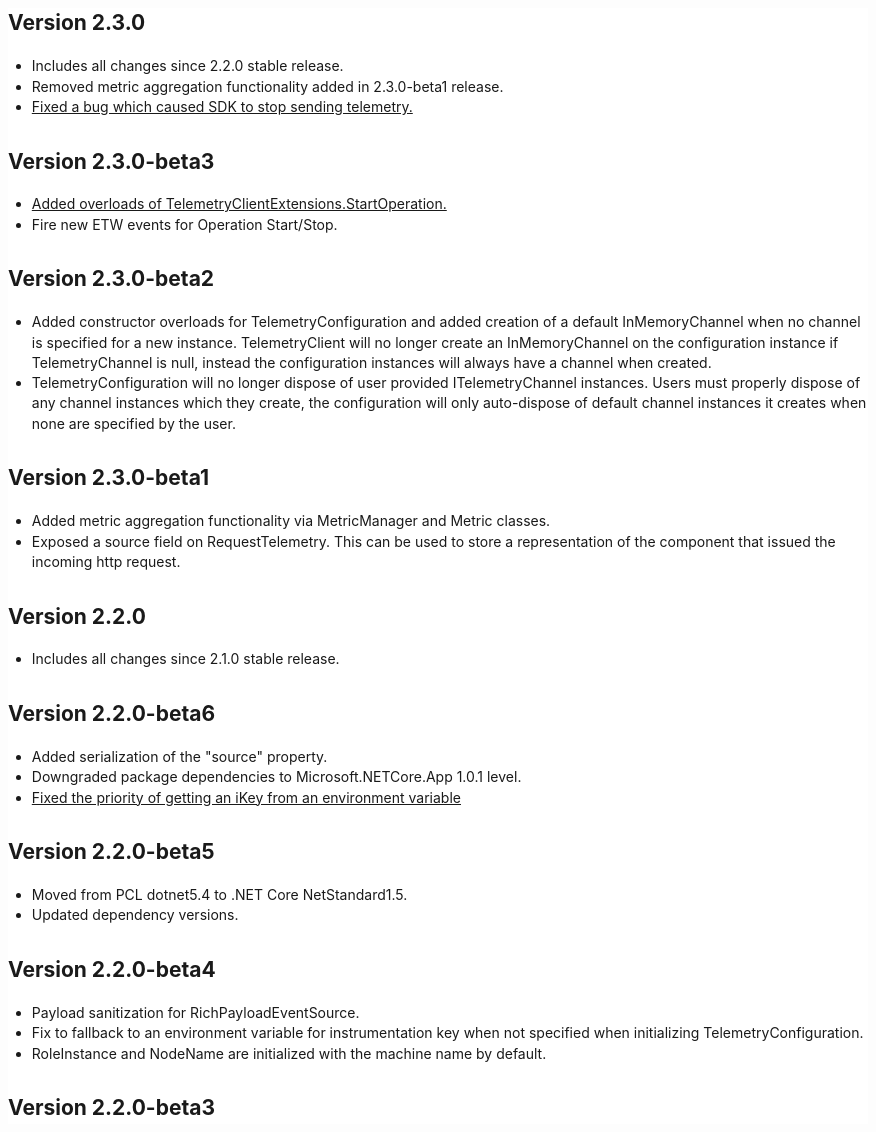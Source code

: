 ## Version 2.3.0
- Includes all changes since 2.2.0 stable release.
- Removed metric aggregation functionality added in 2.3.0-beta1 release.
- [Fixed a bug which caused SDK to stop sending telemetry.](https://github.com/Microsoft/ApplicationInsights-dotnet-server/issues/480)

## Version 2.3.0-beta3
- [Added overloads of TelemetryClientExtensions.StartOperation.](https://github.com/Microsoft/ApplicationInsights-dotnet/issues/163)
- Fire new ETW events for Operation Start/Stop.

## Version 2.3.0-beta2
- Added constructor overloads for TelemetryConfiguration and added creation of a default InMemoryChannel when no channel is specified for a new instance.
  TelemetryClient will no longer create an InMemoryChannel on the configuration instance if TelemetryChannel is null, instead the configuration instances will always have a channel when created.
- TelemetryConfiguration will no longer dispose of user provided ITelemetryChannel instances.  Users must properly dispose of any channel instances which they create, the configuration will only auto-dispose of default channel instances it creates when none are specified by the user.

## Version 2.3.0-beta1
- Added metric aggregation functionality via MetricManager and Metric classes.
- Exposed a source field on RequestTelemetry. This can be used to store a representation of the component that issued the incoming http request. 

## Version 2.2.0
- Includes all changes since 2.1.0 stable release.

## Version 2.2.0-beta6
- Added serialization of the "source" property.
- Downgraded package dependencies to Microsoft.NETCore.App 1.0.1 level.
- [Fixed the priority of getting an iKey from an environment variable](https://github.com/Microsoft/ApplicationInsights-dotnet-server/issues/236)

## Version 2.2.0-beta5
- Moved from PCL dotnet5.4 to .NET Core NetStandard1.5.
- Updated dependency versions.

## Version 2.2.0-beta4
- Payload sanitization for RichPayloadEventSource.
- Fix to fallback to an environment variable for instrumentation key when not specified when initializing TelemetryConfiguration.
- RoleInstance and NodeName are initialized with the machine name by default.

## Version 2.2.0-beta3
